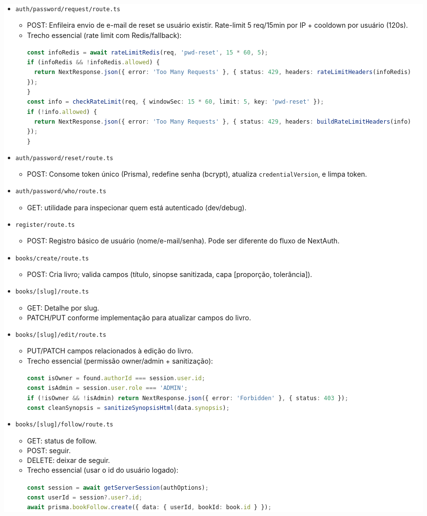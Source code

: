 - `auth/password/request/route.ts`
  - POST: Enfileira envio de e-mail de reset se usuário existir. Rate-limit 5 req/15min por IP + cooldown por usuário (120s).
  - Trecho essencial (rate limit com Redis/fallback):
    ```ts
    const infoRedis = await rateLimitRedis(req, 'pwd-reset', 15 * 60, 5);
    if (infoRedis && !infoRedis.allowed) {
      return NextResponse.json({ error: 'Too Many Requests' }, { status: 429, headers: rateLimitHeaders(infoRedis) });
    }
    const info = checkRateLimit(req, { windowSec: 15 * 60, limit: 5, key: 'pwd-reset' });
    if (!info.allowed) {
      return NextResponse.json({ error: 'Too Many Requests' }, { status: 429, headers: buildRateLimitHeaders(info) });
    }
    ```

- `auth/password/reset/route.ts`
  - POST: Consome token único (Prisma), redefine senha (bcrypt), atualiza `credentialVersion`, e limpa token.

- `auth/password/who/route.ts`
  - GET: utilidade para inspecionar quem está autenticado (dev/debug).

- `register/route.ts`
  - POST: Registro básico de usuário (nome/e-mail/senha). Pode ser diferente do fluxo de NextAuth.

- `books/create/route.ts`
  - POST: Cria livro; valida campos (título, sinopse sanitizada, capa [proporção, tolerância]).

- `books/[slug]/route.ts`
  - GET: Detalhe por slug.
  - PATCH/PUT conforme implementação para atualizar campos do livro.

- `books/[slug]/edit/route.ts`
  - PUT/PATCH campos relacionados à edição do livro.
  - Trecho essencial (permissão owner/admin + sanitização):
    ```ts
    const isOwner = found.authorId === session.user.id;
    const isAdmin = session.user.role === 'ADMIN';
    if (!isOwner && !isAdmin) return NextResponse.json({ error: 'Forbidden' }, { status: 403 });
    const cleanSynopsis = sanitizeSynopsisHtml(data.synopsis);
    ```

- `books/[slug]/follow/route.ts`
  - GET: status de follow.
  - POST: seguir.
  - DELETE: deixar de seguir.
  - Trecho essencial (usar o id do usuário logado):
    ```ts
    const session = await getServerSession(authOptions);
    const userId = session?.user?.id;
    await prisma.bookFollow.create({ data: { userId, bookId: book.id } });
    ```

